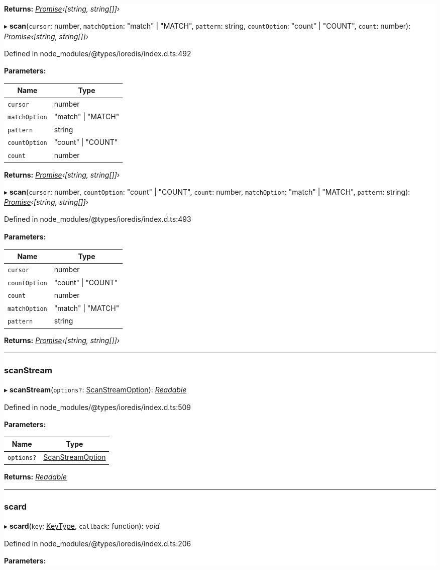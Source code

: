 **Returns:** *[Promise](promise.md)‹[string, string[]]›*

▸ **scan**(`cursor`: number, `matchOption`: "match" | "MATCH", `pattern`: string, `countOption`: "count" | "COUNT", `count`: number): *[Promise](promise.md)‹[string, string[]]›*

Defined in node_modules/@types/ioredis/index.d.ts:492

**Parameters:**

Name | Type |
------ | ------ |
`cursor` | number |
`matchOption` | "match" &#124; "MATCH" |
`pattern` | string |
`countOption` | "count" &#124; "COUNT" |
`count` | number |

**Returns:** *[Promise](promise.md)‹[string, string[]]›*

▸ **scan**(`cursor`: number, `countOption`: "count" | "COUNT", `count`: number, `matchOption`: "match" | "MATCH", `pattern`: string): *[Promise](promise.md)‹[string, string[]]›*

Defined in node_modules/@types/ioredis/index.d.ts:493

**Parameters:**

Name | Type |
------ | ------ |
`cursor` | number |
`countOption` | "count" &#124; "COUNT" |
`count` | number |
`matchOption` | "match" &#124; "MATCH" |
`pattern` | string |

**Returns:** *[Promise](promise.md)‹[string, string[]]›*

___

###  scanStream

▸ **scanStream**(`options?`: [ScanStreamOption](ioredis.scanstreamoption.md)): *[Readable](../classes/_stream_.internal.readable.md)*

Defined in node_modules/@types/ioredis/index.d.ts:509

**Parameters:**

Name | Type |
------ | ------ |
`options?` | [ScanStreamOption](ioredis.scanstreamoption.md) |

**Returns:** *[Readable](../classes/_stream_.internal.readable.md)*

___

###  scard

▸ **scard**(`key`: [KeyType](../modules/ioredis.md#keytype), `callback`: function): *void*

Defined in node_modules/@types/ioredis/index.d.ts:206

**Parameters:**

